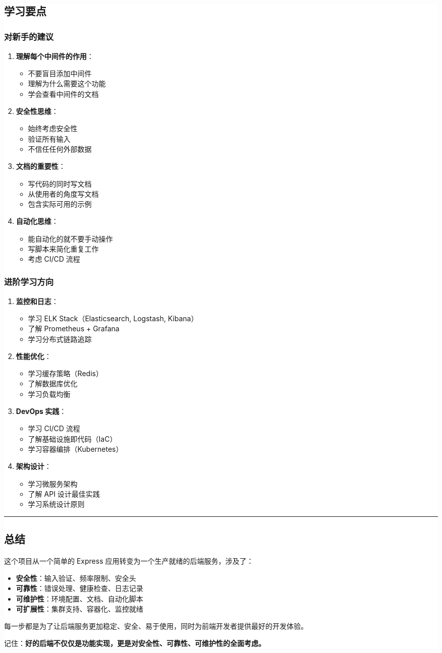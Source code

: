 ## 学习要点

### 对新手的建议

1. **理解每个中间件的作用**：
   - 不要盲目添加中间件
   - 理解为什么需要这个功能
   - 学会查看中间件的文档

2. **安全性思维**：
   - 始终考虑安全性
   - 验证所有输入
   - 不信任任何外部数据

3. **文档的重要性**：
   - 写代码的同时写文档
   - 从使用者的角度写文档
   - 包含实际可用的示例

4. **自动化思维**：
   - 能自动化的就不要手动操作
   - 写脚本来简化重复工作
   - 考虑 CI/CD 流程

### 进阶学习方向

1. **监控和日志**：
   - 学习 ELK Stack（Elasticsearch, Logstash, Kibana）
   - 了解 Prometheus + Grafana
   - 学习分布式链路追踪

2. **性能优化**：
   - 学习缓存策略（Redis）
   - 了解数据库优化
   - 学习负载均衡

3. **DevOps 实践**：
   - 学习 CI/CD 流程
   - 了解基础设施即代码（IaC）
   - 学习容器编排（Kubernetes）

4. **架构设计**：
   - 学习微服务架构
   - 了解 API 设计最佳实践
   - 学习系统设计原则

---

## 总结

这个项目从一个简单的 Express 应用转变为一个生产就绪的后端服务，涉及了：

- **安全性**：输入验证、频率限制、安全头
- **可靠性**：错误处理、健康检查、日志记录
- **可维护性**：环境配置、文档、自动化脚本
- **可扩展性**：集群支持、容器化、监控就绪

每一步都是为了让后端服务更加稳定、安全、易于使用，同时为前端开发者提供最好的开发体验。

记住：**好的后端不仅仅是功能实现，更是对安全性、可靠性、可维护性的全面考虑。**